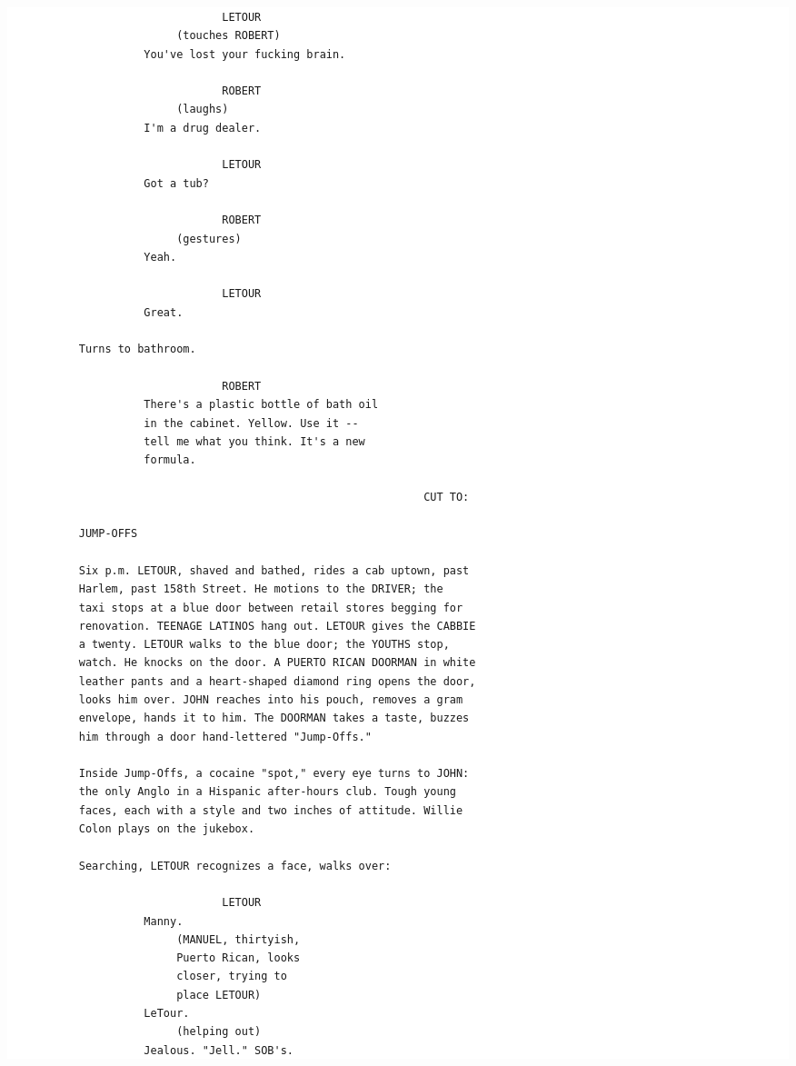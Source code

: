                                      LETOUR
                              (touches ROBERT)
                         You've lost your fucking brain.

                                     ROBERT
                              (laughs)
                         I'm a drug dealer.

                                     LETOUR
                         Got a tub?

                                     ROBERT
                              (gestures)
                         Yeah.

                                     LETOUR
                         Great.

               Turns to bathroom.

                                     ROBERT
                         There's a plastic bottle of bath oil 
                         in the cabinet. Yellow. Use it -- 
                         tell me what you think. It's a new 
                         formula.

                                                                    CUT TO:

               JUMP-OFFS

               Six p.m. LETOUR, shaved and bathed, rides a cab uptown, past 
               Harlem, past 158th Street. He motions to the DRIVER; the 
               taxi stops at a blue door between retail stores begging for 
               renovation. TEENAGE LATINOS hang out. LETOUR gives the CABBIE 
               a twenty. LETOUR walks to the blue door; the YOUTHS stop, 
               watch. He knocks on the door. A PUERTO RICAN DOORMAN in white 
               leather pants and a heart-shaped diamond ring opens the door, 
               looks him over. JOHN reaches into his pouch, removes a gram 
               envelope, hands it to him. The DOORMAN takes a taste, buzzes 
               him through a door hand-lettered "Jump-Offs."

               Inside Jump-Offs, a cocaine "spot," every eye turns to JOHN: 
               the only Anglo in a Hispanic after-hours club. Tough young 
               faces, each with a style and two inches of attitude. Willie 
               Colon plays on the jukebox.

               Searching, LETOUR recognizes a face, walks over:

                                     LETOUR
                         Manny.
                              (MANUEL, thirtyish, 
                              Puerto Rican, looks 
                              closer, trying to 
                              place LETOUR)
                         LeTour.
                              (helping out)
                         Jealous. "Jell." SOB's.
